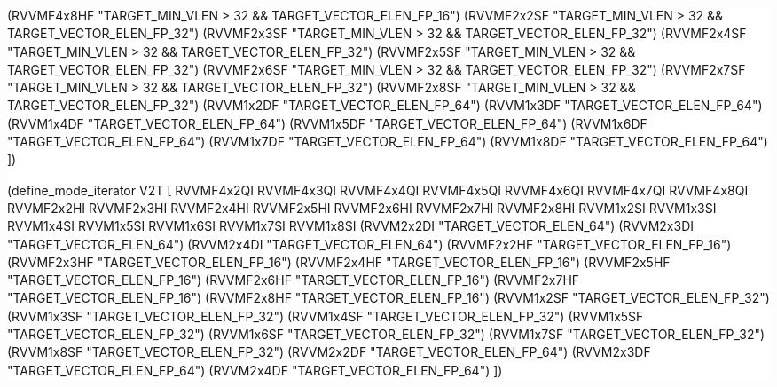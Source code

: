   (RVVMF4x8HF "TARGET_MIN_VLEN > 32 && TARGET_VECTOR_ELEN_FP_16")
  (RVVMF2x2SF "TARGET_MIN_VLEN > 32 && TARGET_VECTOR_ELEN_FP_32")
  (RVVMF2x3SF "TARGET_MIN_VLEN > 32 && TARGET_VECTOR_ELEN_FP_32")
  (RVVMF2x4SF "TARGET_MIN_VLEN > 32 && TARGET_VECTOR_ELEN_FP_32")
  (RVVMF2x5SF "TARGET_MIN_VLEN > 32 && TARGET_VECTOR_ELEN_FP_32")
  (RVVMF2x6SF "TARGET_MIN_VLEN > 32 && TARGET_VECTOR_ELEN_FP_32")
  (RVVMF2x7SF "TARGET_MIN_VLEN > 32 && TARGET_VECTOR_ELEN_FP_32")
  (RVVMF2x8SF "TARGET_MIN_VLEN > 32 && TARGET_VECTOR_ELEN_FP_32")
  (RVVM1x2DF "TARGET_VECTOR_ELEN_FP_64")
  (RVVM1x3DF "TARGET_VECTOR_ELEN_FP_64")
  (RVVM1x4DF "TARGET_VECTOR_ELEN_FP_64")
  (RVVM1x5DF "TARGET_VECTOR_ELEN_FP_64")
  (RVVM1x6DF "TARGET_VECTOR_ELEN_FP_64")
  (RVVM1x7DF "TARGET_VECTOR_ELEN_FP_64")
  (RVVM1x8DF "TARGET_VECTOR_ELEN_FP_64")
])

(define_mode_iterator V2T [
  RVVMF4x2QI
  RVVMF4x3QI
  RVVMF4x4QI
  RVVMF4x5QI
  RVVMF4x6QI
  RVVMF4x7QI
  RVVMF4x8QI
  RVVMF2x2HI
  RVVMF2x3HI
  RVVMF2x4HI
  RVVMF2x5HI
  RVVMF2x6HI
  RVVMF2x7HI
  RVVMF2x8HI
  RVVM1x2SI
  RVVM1x3SI
  RVVM1x4SI
  RVVM1x5SI
  RVVM1x6SI
  RVVM1x7SI
  RVVM1x8SI
  (RVVM2x2DI "TARGET_VECTOR_ELEN_64")
  (RVVM2x3DI "TARGET_VECTOR_ELEN_64")
  (RVVM2x4DI "TARGET_VECTOR_ELEN_64")
  (RVVMF2x2HF "TARGET_VECTOR_ELEN_FP_16")
  (RVVMF2x3HF "TARGET_VECTOR_ELEN_FP_16")
  (RVVMF2x4HF "TARGET_VECTOR_ELEN_FP_16")
  (RVVMF2x5HF "TARGET_VECTOR_ELEN_FP_16")
  (RVVMF2x6HF "TARGET_VECTOR_ELEN_FP_16")
  (RVVMF2x7HF "TARGET_VECTOR_ELEN_FP_16")
  (RVVMF2x8HF "TARGET_VECTOR_ELEN_FP_16")
  (RVVM1x2SF "TARGET_VECTOR_ELEN_FP_32")
  (RVVM1x3SF "TARGET_VECTOR_ELEN_FP_32")
  (RVVM1x4SF "TARGET_VECTOR_ELEN_FP_32")
  (RVVM1x5SF "TARGET_VECTOR_ELEN_FP_32")
  (RVVM1x6SF "TARGET_VECTOR_ELEN_FP_32")
  (RVVM1x7SF "TARGET_VECTOR_ELEN_FP_32")
  (RVVM1x8SF "TARGET_VECTOR_ELEN_FP_32")
  (RVVM2x2DF "TARGET_VECTOR_ELEN_FP_64")
  (RVVM2x3DF "TARGET_VECTOR_ELEN_FP_64")
  (RVVM2x4DF "TARGET_VECTOR_ELEN_FP_64")
])
